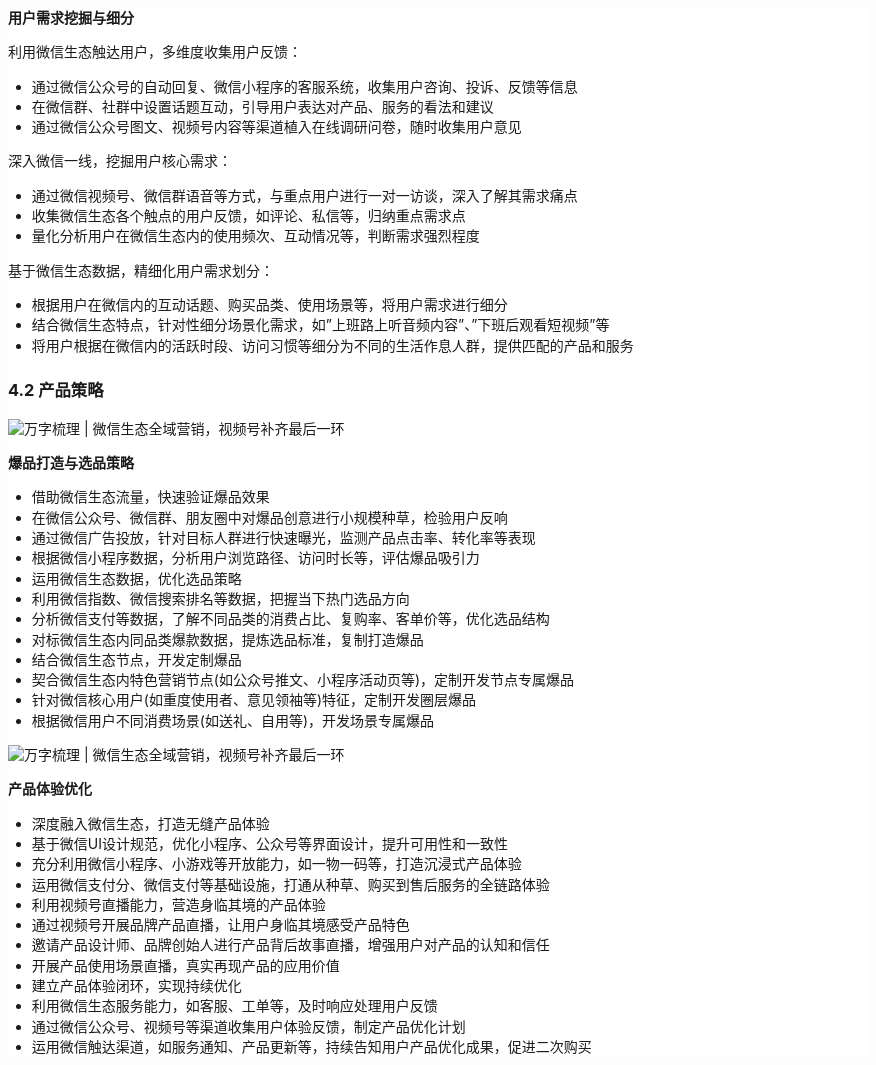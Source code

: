 **用户需求挖掘与细分**

利用微信生态触达用户，多维度收集用户反馈：

*   通过微信公众号的自动回复、微信小程序的客服系统，收集用户咨询、投诉、反馈等信息
*   在微信群、社群中设置话题互动，引导用户表达对产品、服务的看法和建议
*   通过微信公众号图文、视频号内容等渠道植入在线调研问卷，随时收集用户意见

深入微信一线，挖掘用户核心需求：

*   通过微信视频号、微信群语音等方式，与重点用户进行一对一访谈，深入了解其需求痛点
*   收集微信生态各个触点的用户反馈，如评论、私信等，归纳重点需求点
*   量化分析用户在微信生态内的使用频次、互动情况等，判断需求强烈程度

基于微信生态数据，精细化用户需求划分：

*   根据用户在微信内的互动话题、购买品类、使用场景等，将用户需求进行细分
*   结合微信生态特点，针对性细分场景化需求，如”上班路上听音频内容”、”下班后观看短视频”等
*   将用户根据在微信内的活跃时段、访问习惯等细分为不同的生活作息人群，提供匹配的产品和服务

### 4.2 产品策略

![万字梳理 | 微信生态全域营销，视频号补齐最后一环](https://image.yunyingpai.com/wp/2024/04/4TAdnagihtQZRlVharjQ.png)

**爆品打造与选品策略**

*   借助微信生态流量，快速验证爆品效果
*   在微信公众号、微信群、朋友圈中对爆品创意进行小规模种草，检验用户反响
*   通过微信广告投放，针对目标人群进行快速曝光，监测产品点击率、转化率等表现
*   根据微信小程序数据，分析用户浏览路径、访问时长等，评估爆品吸引力
*   运用微信生态数据，优化选品策略
*   利用微信指数、微信搜索排名等数据，把握当下热门选品方向
*   分析微信支付等数据，了解不同品类的消费占比、复购率、客单价等，优化选品结构
*   对标微信生态内同品类爆款数据，提炼选品标准，复制打造爆品
*   结合微信生态节点，开发定制爆品
*   契合微信生态内特色营销节点(如公众号推文、小程序活动页等)，定制开发节点专属爆品
*   针对微信核心用户(如重度使用者、意见领袖等)特征，定制开发圈层爆品
*   根据微信用户不同消费场景(如送礼、自用等)，开发场景专属爆品

![万字梳理 | 微信生态全域营销，视频号补齐最后一环](https://image.yunyingpai.com/wp/2024/04/dFLuxWSlwVTXc75aRHYV.png)

**产品体验优化**

*   深度融入微信生态，打造无缝产品体验
*   基于微信UI设计规范，优化小程序、公众号等界面设计，提升可用性和一致性
*   充分利用微信小程序、小游戏等开放能力，如一物一码等，打造沉浸式产品体验
*   运用微信支付分、微信支付等基础设施，打通从种草、购买到售后服务的全链路体验
*   利用视频号直播能力，营造身临其境的产品体验
*   通过视频号开展品牌产品直播，让用户身临其境感受产品特色
*   邀请产品设计师、品牌创始人进行产品背后故事直播，增强用户对产品的认知和信任
*   开展产品使用场景直播，真实再现产品的应用价值
*   建立产品体验闭环，实现持续优化
*   利用微信生态服务能力，如客服、工单等，及时响应处理用户反馈
*   通过微信公众号、视频号等渠道收集用户体验反馈，制定产品优化计划
*   运用微信触达渠道，如服务通知、产品更新等，持续告知用户产品优化成果，促进二次购买
